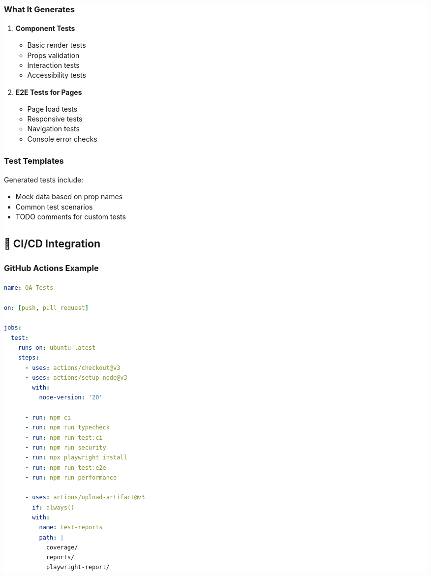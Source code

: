 ### What It Generates

1. **Component Tests**
   - Basic render tests
   - Props validation
   - Interaction tests
   - Accessibility tests

2. **E2E Tests for Pages**
   - Page load tests
   - Responsive tests
   - Navigation tests
   - Console error checks

### Test Templates

Generated tests include:
- Mock data based on prop names
- Common test scenarios
- TODO comments for custom tests

## 🔄 CI/CD Integration

### GitHub Actions Example

```yaml
name: QA Tests

on: [push, pull_request]

jobs:
  test:
    runs-on: ubuntu-latest
    steps:
      - uses: actions/checkout@v3
      - uses: actions/setup-node@v3
        with:
          node-version: '20'
      
      - run: npm ci
      - run: npm run typecheck
      - run: npm run test:ci
      - run: npm run security
      - run: npx playwright install
      - run: npm run test:e2e
      - run: npm run performance
      
      - uses: actions/upload-artifact@v3
        if: always()
        with:
          name: test-reports
          path: |
            coverage/
            reports/
            playwright-report/
```
